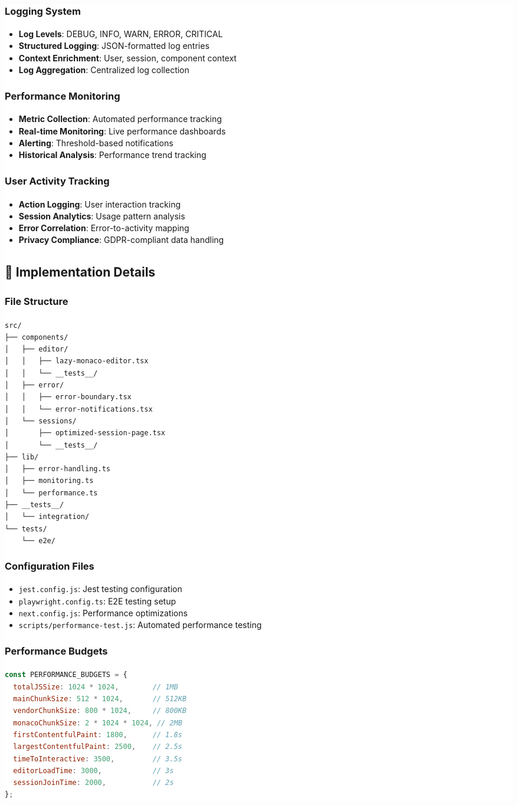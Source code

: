 ### Logging System
- **Log Levels**: DEBUG, INFO, WARN, ERROR, CRITICAL
- **Structured Logging**: JSON-formatted log entries
- **Context Enrichment**: User, session, component context
- **Log Aggregation**: Centralized log collection

### Performance Monitoring
- **Metric Collection**: Automated performance tracking
- **Real-time Monitoring**: Live performance dashboards
- **Alerting**: Threshold-based notifications
- **Historical Analysis**: Performance trend tracking

### User Activity Tracking
- **Action Logging**: User interaction tracking
- **Session Analytics**: Usage pattern analysis
- **Error Correlation**: Error-to-activity mapping
- **Privacy Compliance**: GDPR-compliant data handling

## 🔧 Implementation Details

### File Structure
```
src/
├── components/
│   ├── editor/
│   │   ├── lazy-monaco-editor.tsx
│   │   └── __tests__/
│   ├── error/
│   │   ├── error-boundary.tsx
│   │   └── error-notifications.tsx
│   └── sessions/
│       ├── optimized-session-page.tsx
│       └── __tests__/
├── lib/
│   ├── error-handling.ts
│   ├── monitoring.ts
│   └── performance.ts
├── __tests__/
│   └── integration/
└── tests/
    └── e2e/
```

### Configuration Files
- `jest.config.js`: Jest testing configuration
- `playwright.config.ts`: E2E testing setup
- `next.config.js`: Performance optimizations
- `scripts/performance-test.js`: Automated performance testing

### Performance Budgets
```javascript
const PERFORMANCE_BUDGETS = {
  totalJSSize: 1024 * 1024,        // 1MB
  mainChunkSize: 512 * 1024,       // 512KB
  vendorChunkSize: 800 * 1024,     // 800KB
  monacoChunkSize: 2 * 1024 * 1024, // 2MB
  firstContentfulPaint: 1800,      // 1.8s
  largestContentfulPaint: 2500,    // 2.5s
  timeToInteractive: 3500,         // 3.5s
  editorLoadTime: 3000,            // 3s
  sessionJoinTime: 2000,           // 2s
};
```